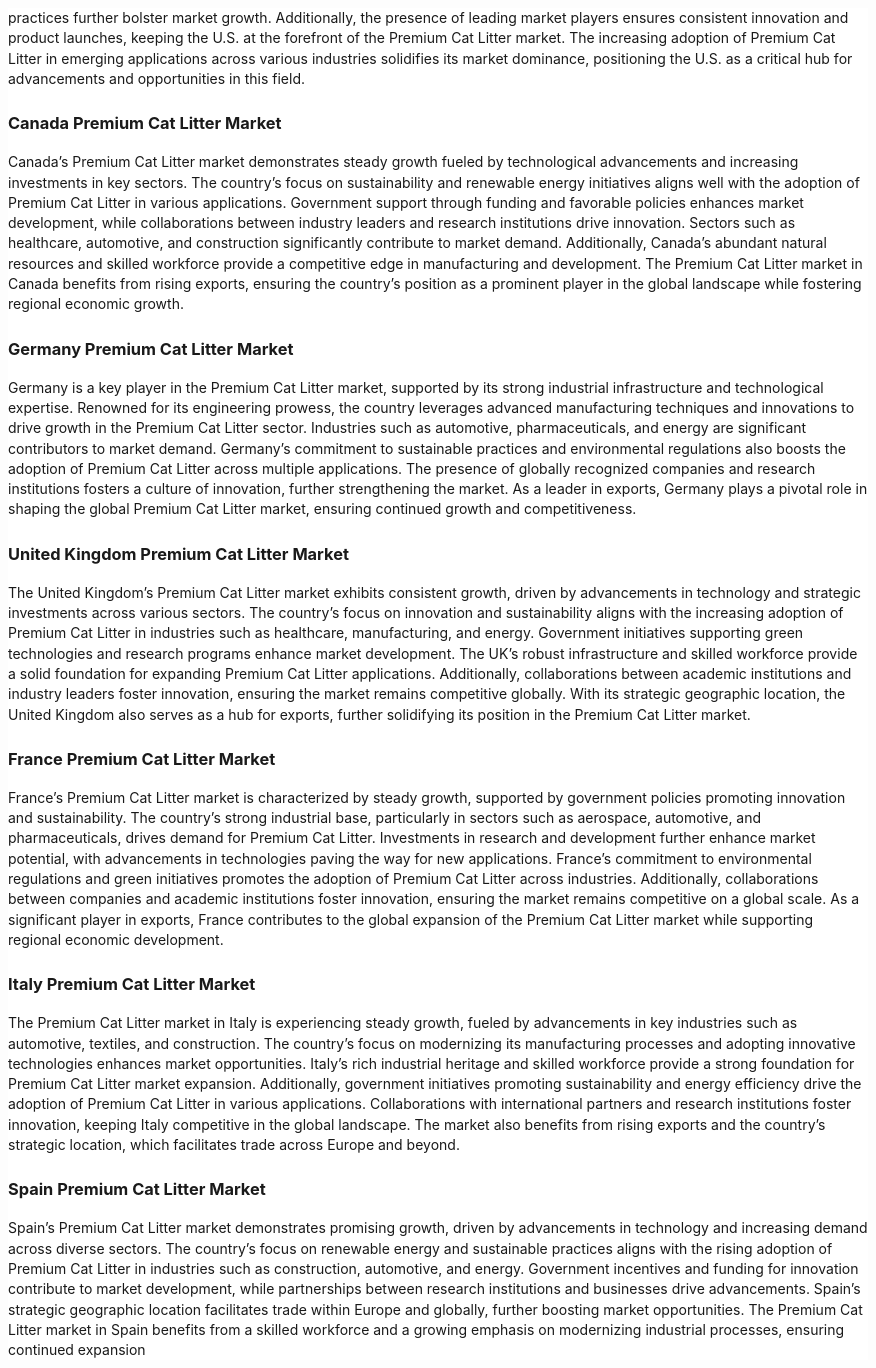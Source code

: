 practices further bolster market growth. Additionally, the presence of leading market players ensures consistent innovation and product launches, keeping the U.S. at the forefront of the Premium Cat Litter market. The increasing adoption of Premium Cat Litter in emerging applications across various industries solidifies its market dominance, positioning the U.S. as a critical hub for advancements and opportunities in this field.</p><h3>Canada Premium Cat Litter Market</h3><p>Canada&rsquo;s Premium Cat Litter market demonstrates steady growth fueled by technological advancements and increasing investments in key sectors. The country&rsquo;s focus on sustainability and renewable energy initiatives aligns well with the adoption of Premium Cat Litter in various applications. Government support through funding and favorable policies enhances market development, while collaborations between industry leaders and research institutions drive innovation. Sectors such as healthcare, automotive, and construction significantly contribute to market demand. Additionally, Canada&rsquo;s abundant natural resources and skilled workforce provide a competitive edge in manufacturing and development. The Premium Cat Litter market in Canada benefits from rising exports, ensuring the country&rsquo;s position as a prominent player in the global landscape while fostering regional economic growth.</p><h3>Germany Premium Cat Litter Market</h3><p>Germany is a key player in the Premium Cat Litter market, supported by its strong industrial infrastructure and technological expertise. Renowned for its engineering prowess, the country leverages advanced manufacturing techniques and innovations to drive growth in the Premium Cat Litter sector. Industries such as automotive, pharmaceuticals, and energy are significant contributors to market demand. Germany&rsquo;s commitment to sustainable practices and environmental regulations also boosts the adoption of Premium Cat Litter across multiple applications. The presence of globally recognized companies and research institutions fosters a culture of innovation, further strengthening the market. As a leader in exports, Germany plays a pivotal role in shaping the global Premium Cat Litter market, ensuring continued growth and competitiveness.</p><h3>United Kingdom Premium Cat Litter Market</h3><p>The United Kingdom&rsquo;s Premium Cat Litter market exhibits consistent growth, driven by advancements in technology and strategic investments across various sectors. The country&rsquo;s focus on innovation and sustainability aligns with the increasing adoption of Premium Cat Litter in industries such as healthcare, manufacturing, and energy. Government initiatives supporting green technologies and research programs enhance market development. The UK&rsquo;s robust infrastructure and skilled workforce provide a solid foundation for expanding Premium Cat Litter applications. Additionally, collaborations between academic institutions and industry leaders foster innovation, ensuring the market remains competitive globally. With its strategic geographic location, the United Kingdom also serves as a hub for exports, further solidifying its position in the Premium Cat Litter market.</p><h3>France Premium Cat Litter Market</h3><p>France&rsquo;s Premium Cat Litter market is characterized by steady growth, supported by government policies promoting innovation and sustainability. The country&rsquo;s strong industrial base, particularly in sectors such as aerospace, automotive, and pharmaceuticals, drives demand for Premium Cat Litter. Investments in research and development further enhance market potential, with advancements in technologies paving the way for new applications. France&rsquo;s commitment to environmental regulations and green initiatives promotes the adoption of Premium Cat Litter across industries. Additionally, collaborations between companies and academic institutions foster innovation, ensuring the market remains competitive on a global scale. As a significant player in exports, France contributes to the global expansion of the Premium Cat Litter market while supporting regional economic development.</p><h3>Italy Premium Cat Litter Market</h3><p>The Premium Cat Litter market in Italy is experiencing steady growth, fueled by advancements in key industries such as automotive, textiles, and construction. The country&rsquo;s focus on modernizing its manufacturing processes and adopting innovative technologies enhances market opportunities. Italy&rsquo;s rich industrial heritage and skilled workforce provide a strong foundation for Premium Cat Litter market expansion. Additionally, government initiatives promoting sustainability and energy efficiency drive the adoption of Premium Cat Litter in various applications. Collaborations with international partners and research institutions foster innovation, keeping Italy competitive in the global landscape. The market also benefits from rising exports and the country&rsquo;s strategic location, which facilitates trade across Europe and beyond.</p><h3>Spain Premium Cat Litter Market</h3><p>Spain&rsquo;s Premium Cat Litter market demonstrates promising growth, driven by advancements in technology and increasing demand across diverse sectors. The country&rsquo;s focus on renewable energy and sustainable practices aligns with the rising adoption of Premium Cat Litter in industries such as construction, automotive, and energy. Government incentives and funding for innovation contribute to market development, while partnerships between research institutions and businesses drive advancements. Spain&rsquo;s strategic geographic location facilitates trade within Europe and globally, further boosting market opportunities. The Premium Cat Litter market in Spain benefits from a skilled workforce and a growing emphasis on modernizing industrial processes, ensuring continued expansion